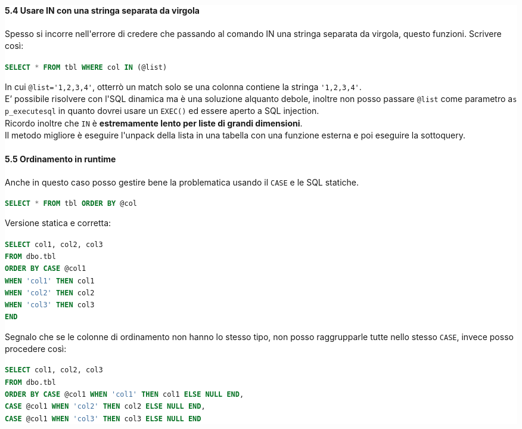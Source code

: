 
#### 5.4 Usare IN con una stringa separata da virgola

Spesso si incorre nell'errore di credere che passando al comando IN una stringa separata da virgola, questo funzioni. Scrivere così:
```sql
SELECT * FROM tbl WHERE col IN (@list)
```

In cui `@list='1,2,3,4'`, otterrò un match solo se una colonna contiene la stringa `'1,2,3,4'`.  
E’ possibile risolvere con l'SQL dinamica ma è una soluzione alquanto debole, inoltre non posso passare `@list` come parametro a`sp_executesql` in quanto dovrei usare un `EXEC()` ed essere aperto a SQL injection.  
Ricordo inoltre che `IN` è **estremamente lento per liste di grandi dimensioni**.  
Il metodo migliore è eseguire l'unpack della lista in una tabella con una funzione esterna e poi eseguire la sottoquery.

#### 5.5 Ordinamento in runtime

Anche in questo caso posso gestire bene la problematica usando il `CASE` e le SQL statiche.
```sql
SELECT * FROM tbl ORDER BY @col
```

Versione statica e corretta:

```sql
SELECT col1, col2, col3
FROM dbo.tbl
ORDER BY CASE @col1
WHEN 'col1' THEN col1
WHEN 'col2' THEN col2
WHEN 'col3' THEN col3
END
```


Segnalo che se le colonne di ordinamento non hanno lo stesso tipo, non posso raggrupparle tutte nello stesso `CASE`, invece posso procedere così:
```sql
SELECT col1, col2, col3
FROM dbo.tbl
ORDER BY CASE @col1 WHEN 'col1' THEN col1 ELSE NULL END,
CASE @col1 WHEN 'col2' THEN col2 ELSE NULL END,
CASE @col1 WHEN 'col3' THEN col3 ELSE NULL END
```
